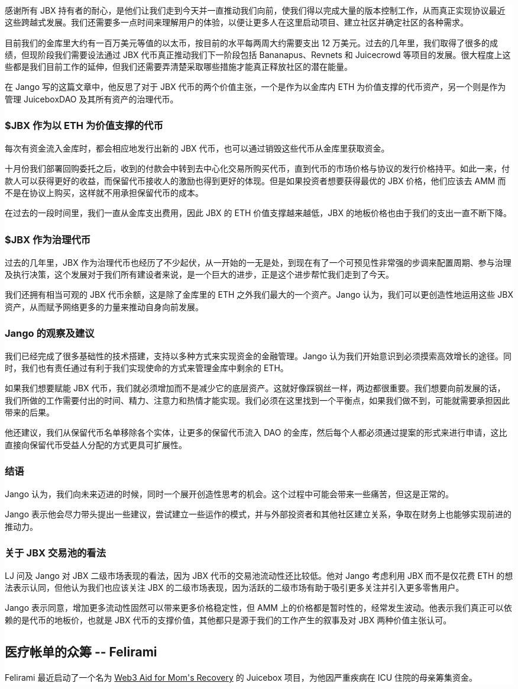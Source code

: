 感谢所有 JBX 持有者的耐心，是他们让我们走到今天并一直推动我们向前，使我们得以完成大量的版本控制工作，从而真正实现协议最近这些跨越式发展。我们还需要多一点时间来理解用户的体验，以便让更多人在这里启动项目、建立社区并确定社区的各种需求。

目前我们的金库里大约有一百万美元等值的以太币，按目前的水平每两周大约需要支出 12 万美元。过去的几年里，我们取得了很多的成绩，但现阶段我们需要设法通过 JBX 代币真正推动我们下一阶段包括 Bananapus、Revnets 和 Juicecrowd 等项目的发展。很大程度上这些都是我们目前工作的延伸，但我们还需要弄清楚采取哪些措施才能真正释放社区的潜在能量。

在 Jango 写的这篇文章中，他反思了对于 JBX 代币的两个价值主张，一个是作为以金库内 ETH 为价值支撑的代币资产，另一个则是作为管理 JuiceboxDAO 及其所有资产的治理代币。

### $JBX 作为以 ETH 为价值支撑的代币

每次有资金流入金库时，都会相应地发行出新的 JBX 代币，也可以通过销毁这些代币从金库里获取资金。

十月份我们部署回购委托之后，收到的付款会中转到去中心化交易所购买代币，直到代币的市场价格与协议的发行价格持平。如此一来，付款人可以获得更好的收益，而保留代币接收人的激励也得到更好的体现。但是如果投资者想要获得最优的 JBX 价格，他们应该去 AMM 而不是在协议上购买，这样就不用承担保留代币的成本。

在过去的一段时间里，我们一直从金库支出费用，因此 JBX 的 ETH 价值支撑越来越低，JBX 的地板价格也由于我们的支出一直不断下降。 

### $JBX 作为治理代币

过去的几年里，JBX 作为治理代币也经历了不少起伏，从一开始的一无是处，到现在有了一个可预见性非常强的步调来配置周期、参与治理及执行决策，这个发展对于我们所有建设者来说，是一个巨大的进步，正是这个进步帮忙我们走到了今天。

我们还拥有相当可观的 JBX 代币余额，这是除了金库里的 ETH 之外我们最大的一个资产。Jango 认为，我们可以更创造性地运用这些 JBX 资产，从而赋予网络更多的力量来推动自身向前发展。

### Jango 的观察及建议

我们已经完成了很多基础性的技术搭建，支持以多种方式来实现资金的金融管理。Jango 认为我们开始意识到必须摸索高效增长的途径。同时，我们也有责任通过有利于我们实现使命的方式来管理金库中剩余的 ETH。

如果我们想要赋能 JBX 代币，我们就必须增加而不是减少它的底层资产。这就好像踩钢丝一样，两边都很重要。我们想要向前发展的话，我们所做的工作需要付出的时间、精力、注意力和热情才能实现。我们必须在这里找到一个平衡点，如果我们做不到，可能就需要承担因此带来的后果。

他还建议，我们从保留代币名单移除各个实体，让更多的保留代币流入 DAO 的金库，然后每个人都必须通过提案的形式来进行申请，这比直接向保留代币受益人分配的方式更具可扩展性。

### 结语

Jango 认为，我们向未来迈进的时候，同时一个展开创造性思考的机会。这个过程中可能会带来一些痛苦，但这是正常的。

Jango 表示他会尽力带头提出一些建议，尝试建立一些运作的模式，并与外部投资者和其他社区建立关系，争取在财务上也能够实现前进的推动力。

### 关于 JBX 交易池的看法

LJ 问及 Jango 对 JBX 二级市场表现的看法，因为 JBX 代币的交易池流动性还比较低。他对 Jango 考虑利用 JBX 而不是仅花费 ETH 的想法表示认同，但他认为我们也应该关注 JBX 的二级市场表现，因为活跃的二级市场有助于吸引更多关注并引入更多零售用户。

Jango 表示同意，增加更多流动性固然可以带来更多价格稳定性，但 AMM 上的价格都是暂时性的，经常发生波动。他表示我们真正可以依赖的是代币的地板价，也就是 JBX 代币的支撑价值，其他都只是源于我们的工作产生的叙事及对 JBX 两种价值主张认可。

## 医疗帐单的众筹 -- Felirami

Felirami 最近启动了一个名为 [Web3 Aid for Mom's Recovery](https://juicebox.money/v2/p/574) 的 Juicebox 项目，为他因严重疾病在 ICU 住院的母亲筹集资金。
